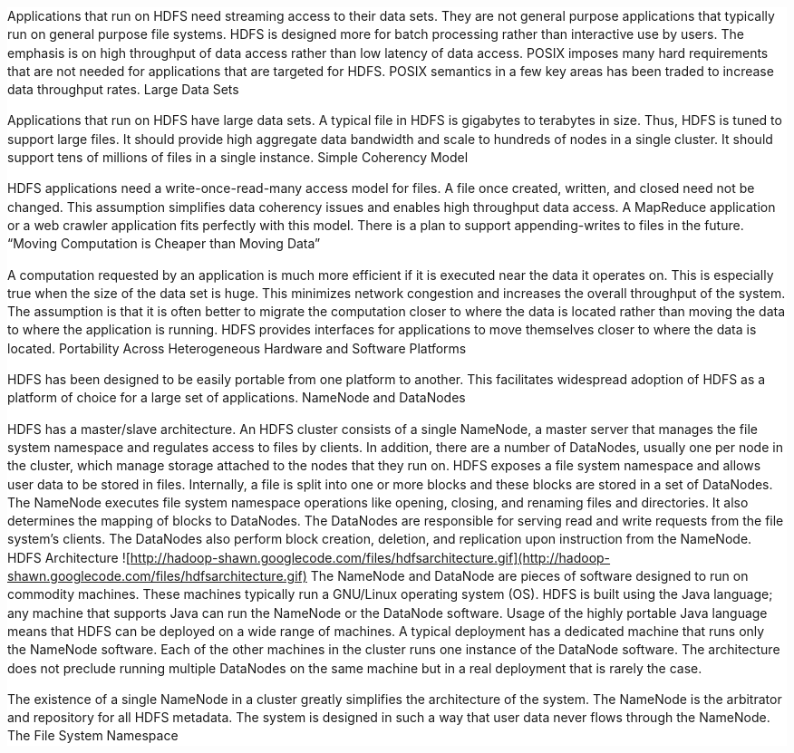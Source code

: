 Applications that run on HDFS need streaming access to their data sets. They are not general purpose applications that typically run on general purpose file systems. HDFS is designed more for batch processing rather than interactive use by users. The emphasis is on high throughput of data access rather than low latency of data access. POSIX imposes many hard requirements that are not needed for applications that are targeted for HDFS. POSIX semantics in a few key areas has been traded to increase data throughput rates.
Large Data Sets

Applications that run on HDFS have large data sets. A typical file in HDFS is gigabytes to terabytes in size. Thus, HDFS is tuned to support large files. It should provide high aggregate data bandwidth and scale to hundreds of nodes in a single cluster. It should support tens of millions of files in a single instance.
Simple Coherency Model

HDFS applications need a write-once-read-many access model for files. A file once created, written, and closed need not be changed. This assumption simplifies data coherency issues and enables high throughput data access. A MapReduce application or a web crawler application fits perfectly with this model. There is a plan to support appending-writes to files in the future.
“Moving Computation is Cheaper than Moving Data”

A computation requested by an application is much more efficient if it is executed near the data it operates on. This is especially true when the size of the data set is huge. This minimizes network congestion and increases the overall throughput of the system. The assumption is that it is often better to migrate the computation closer to where the data is located rather than moving the data to where the application is running. HDFS provides interfaces for applications to move themselves closer to where the data is located.
Portability Across Heterogeneous Hardware and Software Platforms

HDFS has been designed to be easily portable from one platform to another. This facilitates widespread adoption of HDFS as a platform of choice for a large set of applications.
NameNode and DataNodes

HDFS has a master/slave architecture. An HDFS cluster consists of a single NameNode, a master server that manages the file system namespace and regulates access to files by clients. In addition, there are a number of DataNodes, usually one per node in the cluster, which manage storage attached to the nodes that they run on. HDFS exposes a file system namespace and allows user data to be stored in files. Internally, a file is split into one or more blocks and these blocks are stored in a set of DataNodes. The NameNode executes file system namespace operations like opening, closing, and renaming files and directories. It also determines the mapping of blocks to DataNodes. The DataNodes are responsible for serving read and write requests from the file system’s clients. The DataNodes also perform block creation, deletion, and replication upon instruction from the NameNode.
HDFS Architecture
![http://hadoop-shawn.googlecode.com/files/hdfsarchitecture.gif](http://hadoop-shawn.googlecode.com/files/hdfsarchitecture.gif)
The NameNode and DataNode are pieces of software designed to run on commodity machines. These machines typically run a GNU/Linux operating system (OS). HDFS is built using the Java language; any machine that supports Java can run the NameNode or the DataNode software. Usage of the highly portable Java language means that HDFS can be deployed on a wide range of machines. A typical deployment has a dedicated machine that runs only the NameNode software. Each of the other machines in the cluster runs one instance of the DataNode software. The architecture does not preclude running multiple DataNodes on the same machine but in a real deployment that is rarely the case.

The existence of a single NameNode in a cluster greatly simplifies the architecture of the system. The NameNode is the arbitrator and repository for all HDFS metadata. The system is designed in such a way that user data never flows through the NameNode.
The File System Namespace
